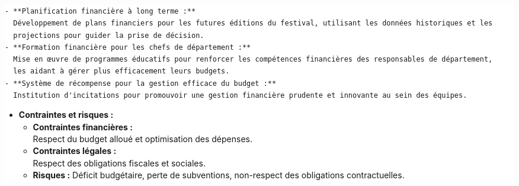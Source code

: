    - **Planification financière à long terme :**  
      Développement de plans financiers pour les futures éditions du festival, utilisant les données historiques et les
      projections pour guider la prise de décision.
    - **Formation financière pour les chefs de département :**  
      Mise en œuvre de programmes éducatifs pour renforcer les compétences financières des responsables de département,
      les aidant à gérer plus efficacement leurs budgets.
    - **Système de récompense pour la gestion efficace du budget :**  
      Institution d'incitations pour promouvoir une gestion financière prudente et innovante au sein des équipes.

- **Contraintes et risques :**
    - **Contraintes financières :**  
      Respect du budget alloué et optimisation des dépenses.
    - **Contraintes légales :**  
      Respect des obligations fiscales et sociales.
    - **Risques :**
      Déficit budgétaire, perte de subventions, non-respect des obligations contractuelles.

